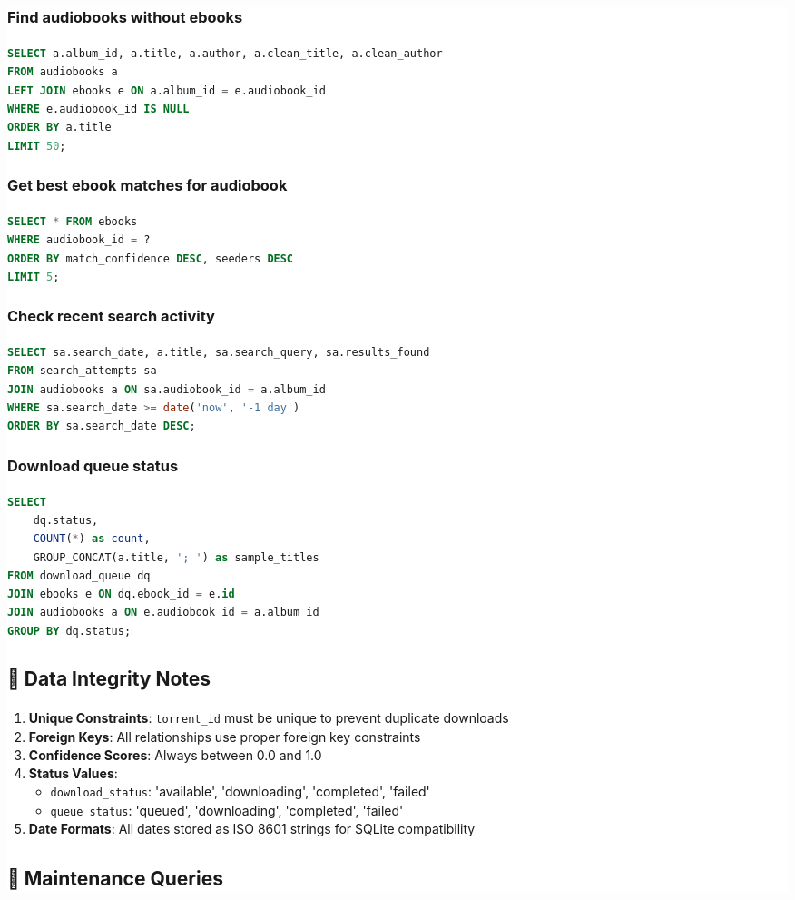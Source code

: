 ### Find audiobooks without ebooks
```sql
SELECT a.album_id, a.title, a.author, a.clean_title, a.clean_author
FROM audiobooks a
LEFT JOIN ebooks e ON a.album_id = e.audiobook_id
WHERE e.audiobook_id IS NULL
ORDER BY a.title
LIMIT 50;
```

### Get best ebook matches for audiobook
```sql
SELECT * FROM ebooks 
WHERE audiobook_id = ? 
ORDER BY match_confidence DESC, seeders DESC
LIMIT 5;
```

### Check recent search activity
```sql
SELECT sa.search_date, a.title, sa.search_query, sa.results_found
FROM search_attempts sa
JOIN audiobooks a ON sa.audiobook_id = a.album_id
WHERE sa.search_date >= date('now', '-1 day')
ORDER BY sa.search_date DESC;
```

### Download queue status
```sql
SELECT 
    dq.status,
    COUNT(*) as count,
    GROUP_CONCAT(a.title, '; ') as sample_titles
FROM download_queue dq
JOIN ebooks e ON dq.ebook_id = e.id
JOIN audiobooks a ON e.audiobook_id = a.album_id
GROUP BY dq.status;
```

## 🚨 Data Integrity Notes

1. **Unique Constraints**: `torrent_id` must be unique to prevent duplicate downloads
2. **Foreign Keys**: All relationships use proper foreign key constraints
3. **Confidence Scores**: Always between 0.0 and 1.0
4. **Status Values**: 
   - `download_status`: 'available', 'downloading', 'completed', 'failed'
   - `queue status`: 'queued', 'downloading', 'completed', 'failed'
5. **Date Formats**: All dates stored as ISO 8601 strings for SQLite compatibility

## 🔄 Maintenance Queries
